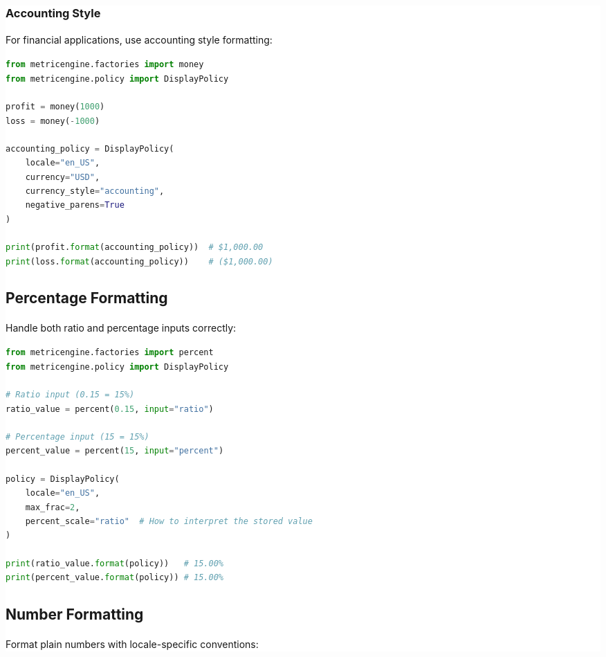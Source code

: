 ```python
```

### Accounting Style

For financial applications, use accounting style formatting:

```python
from metricengine.factories import money
from metricengine.policy import DisplayPolicy

profit = money(1000)
loss = money(-1000)

accounting_policy = DisplayPolicy(
    locale="en_US",
    currency="USD",
    currency_style="accounting",
    negative_parens=True
)

print(profit.format(accounting_policy))  # $1,000.00
print(loss.format(accounting_policy))    # ($1,000.00)
```

## Percentage Formatting

Handle both ratio and percentage inputs correctly:

```python
from metricengine.factories import percent
from metricengine.policy import DisplayPolicy

# Ratio input (0.15 = 15%)
ratio_value = percent(0.15, input="ratio")

# Percentage input (15 = 15%)
percent_value = percent(15, input="percent")

policy = DisplayPolicy(
    locale="en_US",
    max_frac=2,
    percent_scale="ratio"  # How to interpret the stored value
)

print(ratio_value.format(policy))   # 15.00%
print(percent_value.format(policy)) # 15.00%
```

## Number Formatting

Format plain numbers with locale-specific conventions:
